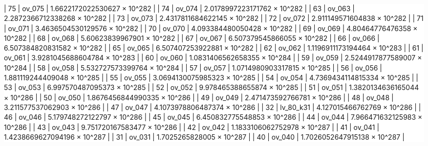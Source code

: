 | 75 | ov_075 | 1.6622172022530627 × 10^282 |
| 74 | ov_074 | 2.0178997223171762 × 10^282 |
| 63 | ov_063 | 2.2872366712338268 × 10^282 |
| 73 | ov_073 | 2.4317811684622145 × 10^282 |
| 72 | ov_072 | 2.911149571604838 × 10^282 |
| 71 | ov_071 | 3.4636504530129576 × 10^282 |
| 70 | ov_070 | 4.093384480050428 × 10^282 |
| 69 | ov_069 | 4.80464776476358 × 10^282 |
| 68 | ov_068 | 5.60623839967901 × 10^282 |
| 67 | ov_067 | 6.507379545866055 × 10^282 |
| 66 | ov_066 | 6.507384820831582 × 10^282 |
| 65 | ov_065 | 6.507407253922881 × 10^282 |
| 62 | ov_062 | 1.1196911173194464 × 10^283 |
| 61 | ov_061 | 3.9281045688604784 × 10^283 |
| 60 | ov_060 | 1.0831406562658355 × 10^284 |
| 59 | ov_059 | 2.5244917877589007 × 10^284 |
| 58 | ov_058 | 5.532727573399764 × 10^284 |
| 57 | ov_057 | 1.0714980903317815 × 10^285 |
| 56 | ov_056 | 1.881119244409048 × 10^285 |
| 55 | ov_055 | 3.0694130075985323 × 10^285 |
| 54 | ov_054 | 4.7369434114815334 × 10^285 |
| 53 | ov_053 | 6.997570487095373 × 10^285 |
| 52 | ov_052 | 9.978465388655874 × 10^285 |
| 51 | ov_051 | 1.3820134636165044 × 10^286 |
| 50 | ov_050 | 1.8676456844990335 × 10^286 |
| 49 | ov_049 | 2.471473592766781 × 10^286 |
| 48 | ov_048 | 3.211577537062903 × 10^286 |
| 47 | ov_047 | 4.1073978806487374 × 10^286 |
| 32 | lv_80_k31 | 4.127015466762769 × 10^286 |
| 46 | ov_046 | 5.179748272122797 × 10^286 |
| 45 | ov_045 | 6.450832775548853 × 10^286 |
| 44 | ov_044 | 7.966471632125983 × 10^286 |
| 43 | ov_043 | 9.751720167583477 × 10^286 |
| 42 | ov_042 | 1.1833106062752978 × 10^287 |
| 41 | ov_041 | 1.4238669627094196 × 10^287 |
| 31 | ov_031 | 1.7025265828005 × 10^287 |
| 40 | ov_040 | 1.7026052647915138 × 10^287 |